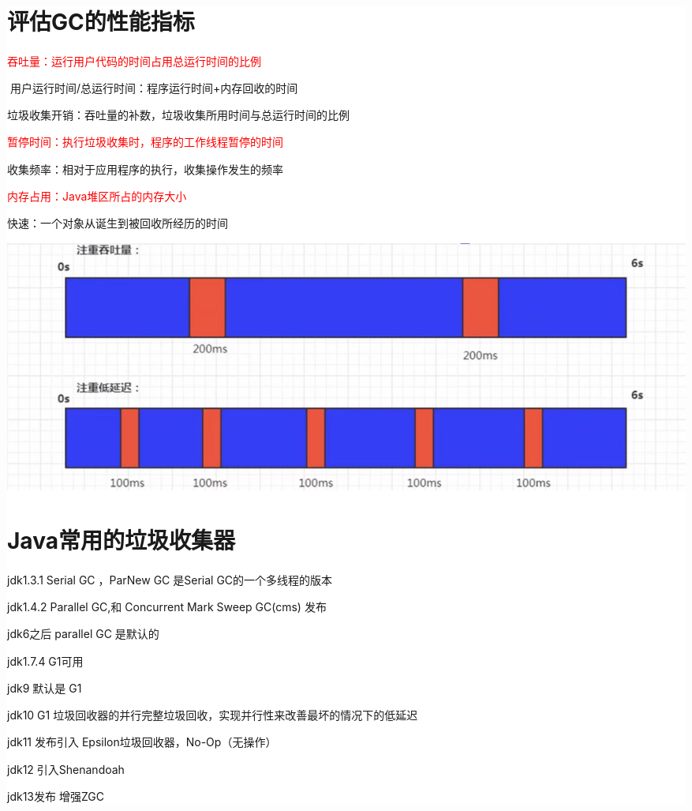 # 评估GC的性能指标

<font color=red>吞吐量：运行用户代码的时间占用总运行时间的比例</font>

​		用户运行时间/总运行时间：程序运行时间+内存回收的时间

垃圾收集开销：吞吐量的补数，垃圾收集所用时间与总运行时间的比例

<font color=red>暂停时间：执行垃圾收集时，程序的工作线程暂停的时间</font>

收集频率：相对于应用程序的执行，收集操作发生的频率

<font color=red>内存占用：Java堆区所占的内存大小</font>

快速：一个对象从诞生到被回收所经历的时间

![](.\png\暂停时间和吞吐量.jpg)





# Java常用的垃圾收集器

jdk1.3.1 Serial GC ，ParNew GC 是Serial GC的一个多线程的版本

jdk1.4.2 Parallel GC,和 Concurrent Mark Sweep GC(cms) 发布

jdk6之后 parallel GC 是默认的

jdk1.7.4 G1可用

jdk9 默认是 G1

jdk10 G1 垃圾回收器的并行完整垃圾回收，实现并行性来改善最坏的情况下的低延迟

jdk11 发布引入 Epsilon垃圾回收器，No-Op（无操作）

jdk12 引入Shenandoah

jdk13发布 增强ZGC
